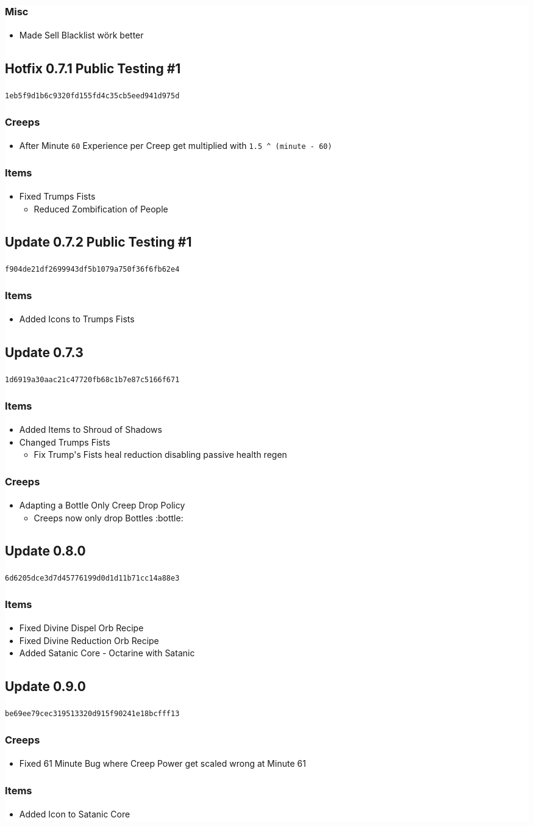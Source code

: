 ### Misc
* Made Sell Blacklist wörk better


## Hotfix 0.7.1 Public Testing #1
`1eb5f9d1b6c9320fd155fd4c35cb5eed941d975d`
### Creeps
* After Minute `60` Experience per Creep get multiplied with `1.5 ^ (minute - 60)`
### Items
* Fixed Trumps Fists
  * Reduced Zombification of People


## Update 0.7.2 Public Testing #1
`f904de21df2699943df5b1079a750f36f6fb62e4`
### Items
* Added Icons to Trumps Fists


## Update 0.7.3
`1d6919a30aac21c47720fb68c1b7e87c5166f671`
### Items
* Added Items to Shroud of Shadows
* Changed Trumps Fists
  * Fix Trump's Fists heal reduction disabling passive health regen

### Creeps
* Adapting a Bottle Only Creep Drop Policy
  * Creeps now only drop Bottles :bottle:


## Update 0.8.0
`6d6205dce3d7d45776199d0d1d11b71cc14a88e3`
### Items
* Fixed Divine Dispel Orb Recipe
* Fixed Divine Reduction Orb Recipe
* Added Satanic Core - Octarine with Satanic


## Update 0.9.0
`be69ee79cec319513320d915f90241e18bcfff13`
### Creeps
* Fixed 61 Minute Bug where Creep Power get scaled wrong at Minute 61

### Items
* Added Icon to Satanic Core
